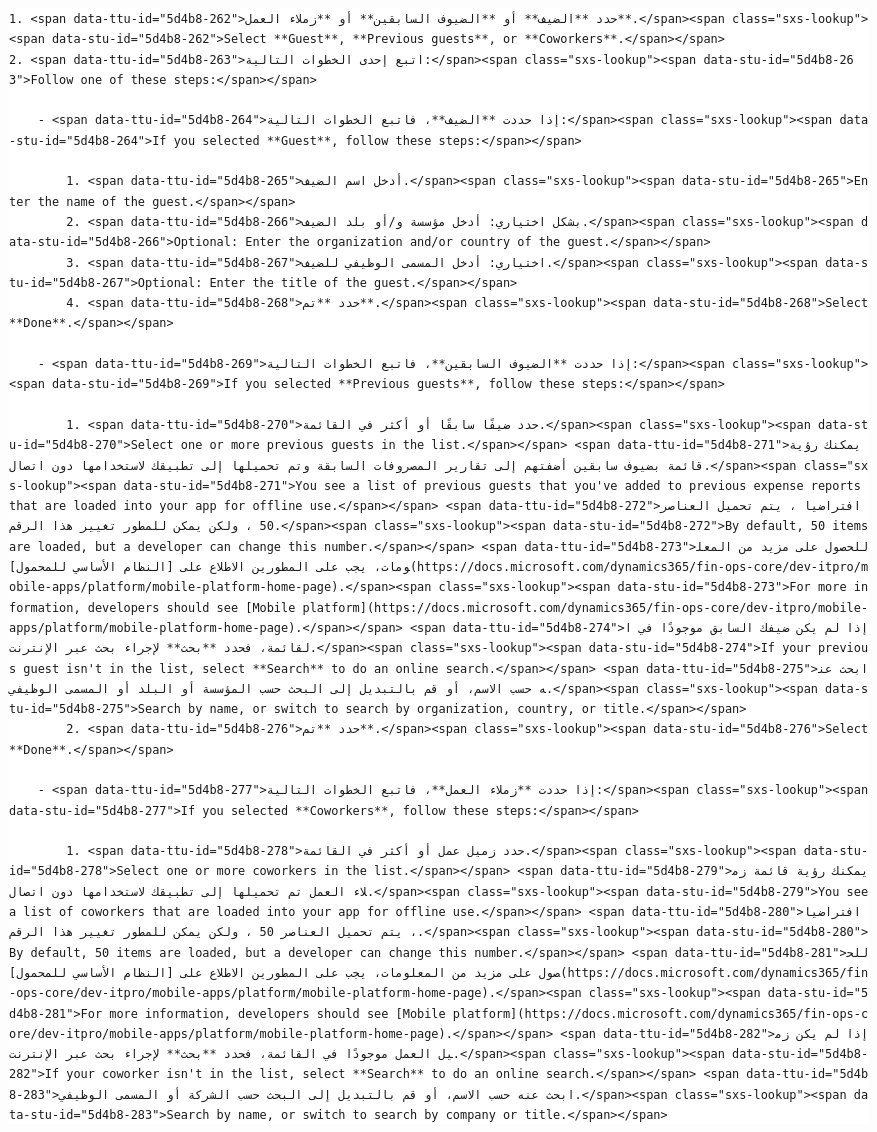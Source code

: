     1. <span data-ttu-id="5d4b8-262">حدد **الضيف** أو **الضيوف السابقين‬** أو **زملاء العمل‬**.</span><span class="sxs-lookup"><span data-stu-id="5d4b8-262">Select **Guest**, **Previous guests**, or **Coworkers**.</span></span>
    2. <span data-ttu-id="5d4b8-263">اتبع إحدى الخطوات التالية:</span><span class="sxs-lookup"><span data-stu-id="5d4b8-263">Follow one of these steps:</span></span>

        - <span data-ttu-id="5d4b8-264">إذا حددت **الضيف‬**، فاتبع الخطوات التالية:</span><span class="sxs-lookup"><span data-stu-id="5d4b8-264">If you selected **Guest**, follow these steps:</span></span>

            1. <span data-ttu-id="5d4b8-265">أدخل اسم الضيف.</span><span class="sxs-lookup"><span data-stu-id="5d4b8-265">Enter the name of the guest.</span></span>
            2. <span data-ttu-id="5d4b8-266">بشكل اختياري: أدخل مؤسسة و/أو بلد الضيف.</span><span class="sxs-lookup"><span data-stu-id="5d4b8-266">Optional: Enter the organization and/or country of the guest.</span></span>
            3. <span data-ttu-id="5d4b8-267">اختياري: أدخل المسمى الوظيفي للضيف.</span><span class="sxs-lookup"><span data-stu-id="5d4b8-267">Optional: Enter the title of the guest.</span></span>
            4. <span data-ttu-id="5d4b8-268">حدد **تم**.</span><span class="sxs-lookup"><span data-stu-id="5d4b8-268">Select **Done**.</span></span>

        - <span data-ttu-id="5d4b8-269">إذا حددت **الضيوف السابقين**، فاتبع الخطوات التالية:</span><span class="sxs-lookup"><span data-stu-id="5d4b8-269">If you selected **Previous guests**, follow these steps:</span></span>

            1. <span data-ttu-id="5d4b8-270">حدد ضيفًا سابقًا أو أكثر في القائمة.</span><span class="sxs-lookup"><span data-stu-id="5d4b8-270">Select one or more previous guests in the list.</span></span> <span data-ttu-id="5d4b8-271">يمكنك رؤية قائمة بضيوف سابقين أضفتهم إلى تقارير المصروفات السابقة وتم تحميلها إلى تطبيقك لاستخدامها دون اتصال.</span><span class="sxs-lookup"><span data-stu-id="5d4b8-271">You see a list of previous guests that you've added to previous expense reports that are loaded into your app for offline use.</span></span> <span data-ttu-id="5d4b8-272">افتراضيا ، يتم تحميل العناصر 50 ، ولكن يمكن للمطور تغيير هذا الرقم.</span><span class="sxs-lookup"><span data-stu-id="5d4b8-272">By default, 50 items are loaded, but a developer can change this number.</span></span> <span data-ttu-id="5d4b8-273">للحصول على مزيد من المعلومات، يجب على المطورين الاطلاع على [النظام الأساسي للمحمول](https://docs.microsoft.com/dynamics365/fin-ops-core/dev-itpro/mobile-apps/platform/mobile-platform-home-page).</span><span class="sxs-lookup"><span data-stu-id="5d4b8-273">For more information, developers should see [Mobile platform](https://docs.microsoft.com/dynamics365/fin-ops-core/dev-itpro/mobile-apps/platform/mobile-platform-home-page).</span></span> <span data-ttu-id="5d4b8-274">إذا لم يكن ضيفك السابق موجودًا في القائمة، فحدد **بحث‬** لإجراء بحث عبر الإنترنت.</span><span class="sxs-lookup"><span data-stu-id="5d4b8-274">If your previous guest isn't in the list, select **Search** to do an online search.</span></span> <span data-ttu-id="5d4b8-275">ابحث عنه حسب الاسم، أو قم بالتبديل إلى البحث حسب المؤسسة أو البلد أو المسمى الوظيفي.</span><span class="sxs-lookup"><span data-stu-id="5d4b8-275">Search by name, or switch to search by organization, country, or title.</span></span>
            2. <span data-ttu-id="5d4b8-276">حدد **تم**.</span><span class="sxs-lookup"><span data-stu-id="5d4b8-276">Select **Done**.</span></span>

        - <span data-ttu-id="5d4b8-277">إذا حددت **زملاء العمل‬**، فاتبع الخطوات التالية:</span><span class="sxs-lookup"><span data-stu-id="5d4b8-277">If you selected **Coworkers**, follow these steps:</span></span>

            1. <span data-ttu-id="5d4b8-278">حدد زميل عمل أو أكثر في القائمة.</span><span class="sxs-lookup"><span data-stu-id="5d4b8-278">Select one or more coworkers in the list.</span></span> <span data-ttu-id="5d4b8-279">يمكنك رؤية قائمة زملاء العمل تم تحميلها إلى تطبيقك لاستخدامها دون اتصال.</span><span class="sxs-lookup"><span data-stu-id="5d4b8-279">You see a list of coworkers that are loaded into your app for offline use.</span></span> <span data-ttu-id="5d4b8-280">افتراضيا ، يتم تحميل العناصر 50 ، ولكن يمكن للمطور تغيير هذا الرقم.</span><span class="sxs-lookup"><span data-stu-id="5d4b8-280">By default, 50 items are loaded, but a developer can change this number.</span></span> <span data-ttu-id="5d4b8-281">للحصول على مزيد من المعلومات، يجب على المطورين الاطلاع على [النظام الأساسي للمحمول](https://docs.microsoft.com/dynamics365/fin-ops-core/dev-itpro/mobile-apps/platform/mobile-platform-home-page).</span><span class="sxs-lookup"><span data-stu-id="5d4b8-281">For more information, developers should see [Mobile platform](https://docs.microsoft.com/dynamics365/fin-ops-core/dev-itpro/mobile-apps/platform/mobile-platform-home-page).</span></span> <span data-ttu-id="5d4b8-282">إذا لم يكن زميل العمل موجودًا في القائمة، فحدد **بحث‬** لإجراء بحث عبر الإنترنت.</span><span class="sxs-lookup"><span data-stu-id="5d4b8-282">If your coworker isn't in the list, select **Search** to do an online search.</span></span> <span data-ttu-id="5d4b8-283">ابحث عنه حسب الاسم، أو قم بالتبديل إلى البحث حسب الشركة أو المسمى الوظيفي.</span><span class="sxs-lookup"><span data-stu-id="5d4b8-283">Search by name, or switch to search by company or title.</span></span>